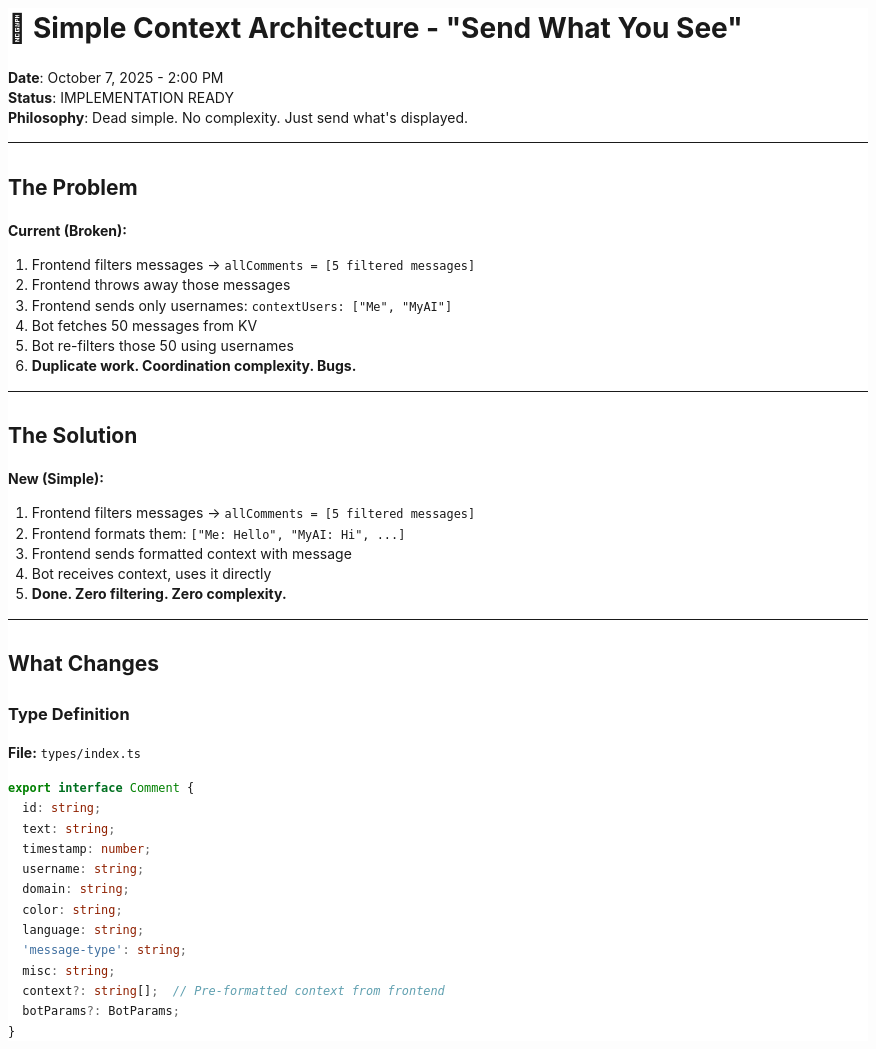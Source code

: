 # 🎯 Simple Context Architecture - "Send What You See"

**Date**: October 7, 2025 - 2:00 PM  
**Status**: IMPLEMENTATION READY  
**Philosophy**: Dead simple. No complexity. Just send what's displayed.

---

## The Problem

**Current (Broken):**
1. Frontend filters messages → `allComments = [5 filtered messages]`
2. Frontend throws away those messages
3. Frontend sends only usernames: `contextUsers: ["Me", "MyAI"]`
4. Bot fetches 50 messages from KV
5. Bot re-filters those 50 using usernames
6. **Duplicate work. Coordination complexity. Bugs.**

---

## The Solution

**New (Simple):**
1. Frontend filters messages → `allComments = [5 filtered messages]`
2. Frontend formats them: `["Me: Hello", "MyAI: Hi", ...]`
3. Frontend sends formatted context with message
4. Bot receives context, uses it directly
5. **Done. Zero filtering. Zero complexity.**

---

## What Changes

### Type Definition

**File:** `types/index.ts`

```typescript
export interface Comment {
  id: string;
  text: string;
  timestamp: number;
  username: string;
  domain: string;
  color: string;
  language: string;
  'message-type': string;
  misc: string;
  context?: string[];  // Pre-formatted context from frontend
  botParams?: BotParams;
}
```

